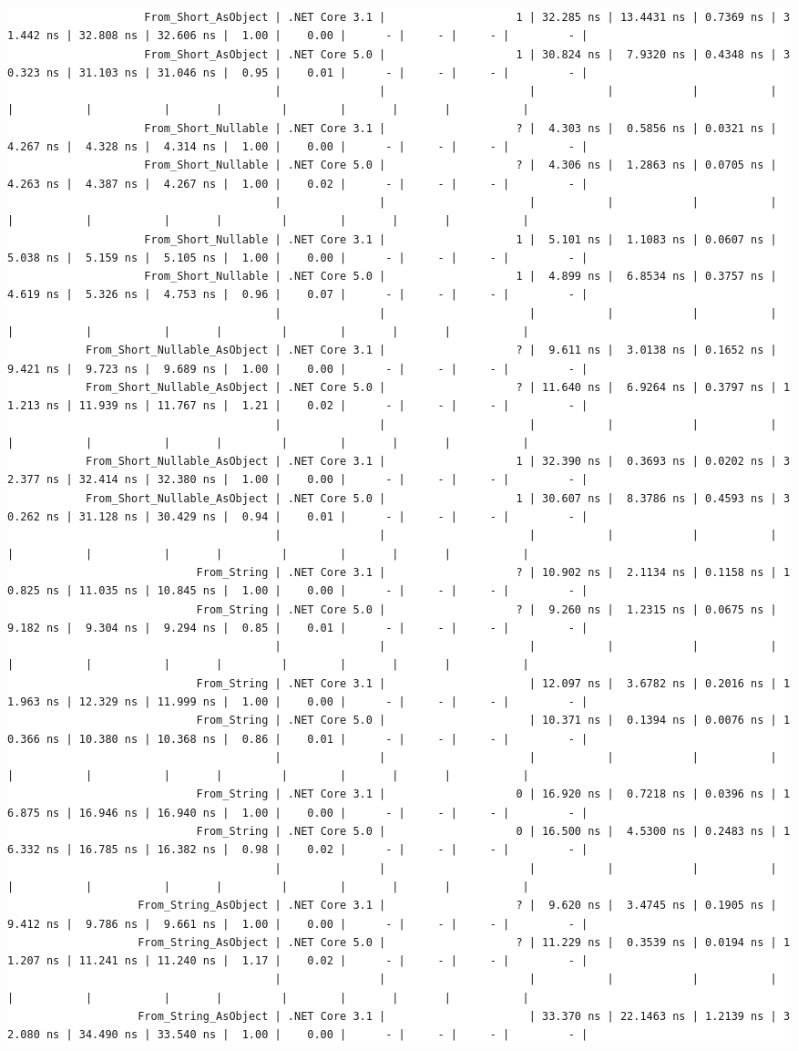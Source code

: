                          From_Short_AsObject | .NET Core 3.1 |                    1 | 32.285 ns | 13.4431 ns | 0.7369 ns | 31.442 ns | 32.808 ns | 32.606 ns |  1.00 |    0.00 |      - |     - |     - |         - |
                         From_Short_AsObject | .NET Core 5.0 |                    1 | 30.824 ns |  7.9320 ns | 0.4348 ns | 30.323 ns | 31.103 ns | 31.046 ns |  0.95 |    0.01 |      - |     - |     - |         - |
                                             |               |                      |           |            |           |           |           |           |       |         |        |       |       |           |
                         From_Short_Nullable | .NET Core 3.1 |                    ? |  4.303 ns |  0.5856 ns | 0.0321 ns |  4.267 ns |  4.328 ns |  4.314 ns |  1.00 |    0.00 |      - |     - |     - |         - |
                         From_Short_Nullable | .NET Core 5.0 |                    ? |  4.306 ns |  1.2863 ns | 0.0705 ns |  4.263 ns |  4.387 ns |  4.267 ns |  1.00 |    0.02 |      - |     - |     - |         - |
                                             |               |                      |           |            |           |           |           |           |       |         |        |       |       |           |
                         From_Short_Nullable | .NET Core 3.1 |                    1 |  5.101 ns |  1.1083 ns | 0.0607 ns |  5.038 ns |  5.159 ns |  5.105 ns |  1.00 |    0.00 |      - |     - |     - |         - |
                         From_Short_Nullable | .NET Core 5.0 |                    1 |  4.899 ns |  6.8534 ns | 0.3757 ns |  4.619 ns |  5.326 ns |  4.753 ns |  0.96 |    0.07 |      - |     - |     - |         - |
                                             |               |                      |           |            |           |           |           |           |       |         |        |       |       |           |
                From_Short_Nullable_AsObject | .NET Core 3.1 |                    ? |  9.611 ns |  3.0138 ns | 0.1652 ns |  9.421 ns |  9.723 ns |  9.689 ns |  1.00 |    0.00 |      - |     - |     - |         - |
                From_Short_Nullable_AsObject | .NET Core 5.0 |                    ? | 11.640 ns |  6.9264 ns | 0.3797 ns | 11.213 ns | 11.939 ns | 11.767 ns |  1.21 |    0.02 |      - |     - |     - |         - |
                                             |               |                      |           |            |           |           |           |           |       |         |        |       |       |           |
                From_Short_Nullable_AsObject | .NET Core 3.1 |                    1 | 32.390 ns |  0.3693 ns | 0.0202 ns | 32.377 ns | 32.414 ns | 32.380 ns |  1.00 |    0.00 |      - |     - |     - |         - |
                From_Short_Nullable_AsObject | .NET Core 5.0 |                    1 | 30.607 ns |  8.3786 ns | 0.4593 ns | 30.262 ns | 31.128 ns | 30.429 ns |  0.94 |    0.01 |      - |     - |     - |         - |
                                             |               |                      |           |            |           |           |           |           |       |         |        |       |       |           |
                                 From_String | .NET Core 3.1 |                    ? | 10.902 ns |  2.1134 ns | 0.1158 ns | 10.825 ns | 11.035 ns | 10.845 ns |  1.00 |    0.00 |      - |     - |     - |         - |
                                 From_String | .NET Core 5.0 |                    ? |  9.260 ns |  1.2315 ns | 0.0675 ns |  9.182 ns |  9.304 ns |  9.294 ns |  0.85 |    0.01 |      - |     - |     - |         - |
                                             |               |                      |           |            |           |           |           |           |       |         |        |       |       |           |
                                 From_String | .NET Core 3.1 |                      | 12.097 ns |  3.6782 ns | 0.2016 ns | 11.963 ns | 12.329 ns | 11.999 ns |  1.00 |    0.00 |      - |     - |     - |         - |
                                 From_String | .NET Core 5.0 |                      | 10.371 ns |  0.1394 ns | 0.0076 ns | 10.366 ns | 10.380 ns | 10.368 ns |  0.86 |    0.01 |      - |     - |     - |         - |
                                             |               |                      |           |            |           |           |           |           |       |         |        |       |       |           |
                                 From_String | .NET Core 3.1 |                    0 | 16.920 ns |  0.7218 ns | 0.0396 ns | 16.875 ns | 16.946 ns | 16.940 ns |  1.00 |    0.00 |      - |     - |     - |         - |
                                 From_String | .NET Core 5.0 |                    0 | 16.500 ns |  4.5300 ns | 0.2483 ns | 16.332 ns | 16.785 ns | 16.382 ns |  0.98 |    0.02 |      - |     - |     - |         - |
                                             |               |                      |           |            |           |           |           |           |       |         |        |       |       |           |
                        From_String_AsObject | .NET Core 3.1 |                    ? |  9.620 ns |  3.4745 ns | 0.1905 ns |  9.412 ns |  9.786 ns |  9.661 ns |  1.00 |    0.00 |      - |     - |     - |         - |
                        From_String_AsObject | .NET Core 5.0 |                    ? | 11.229 ns |  0.3539 ns | 0.0194 ns | 11.207 ns | 11.241 ns | 11.240 ns |  1.17 |    0.02 |      - |     - |     - |         - |
                                             |               |                      |           |            |           |           |           |           |       |         |        |       |       |           |
                        From_String_AsObject | .NET Core 3.1 |                      | 33.370 ns | 22.1463 ns | 1.2139 ns | 32.080 ns | 34.490 ns | 33.540 ns |  1.00 |    0.00 |      - |     - |     - |         - |